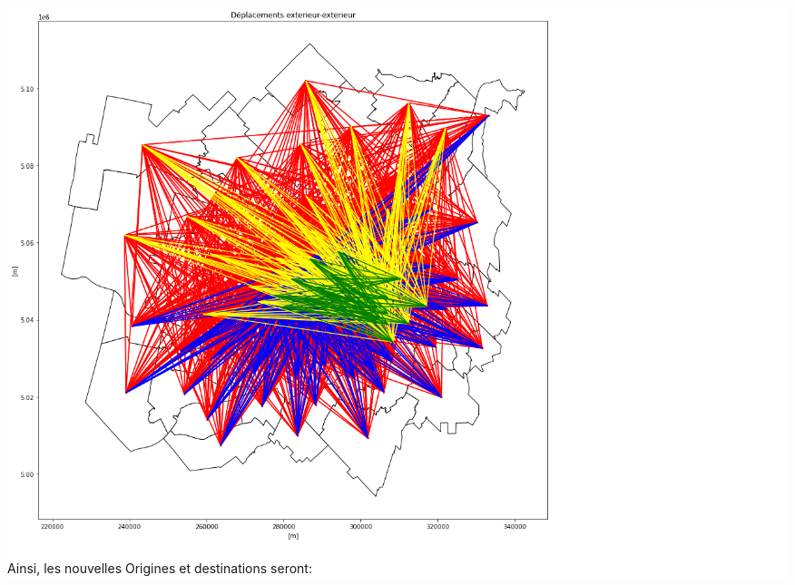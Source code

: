   <img width="600" src="https://github.com/HuguesBlache/MontrealTrafficSimulation/blob/master/Image/centroide/ext_ext.png">
</p>

Ainsi, les nouvelles Origines et destinations seront:

<p align="center">